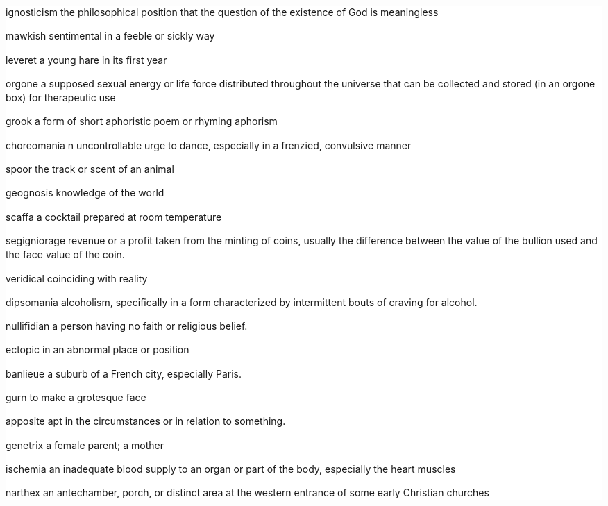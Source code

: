 ignosticism
the philosophical position that the question of the existence of God is meaningless

mawkish
sentimental in a feeble or sickly way

leveret
a young hare in its first year

orgone
a supposed sexual energy or life force distributed throughout the universe that can be collected and stored (in an orgone box) for therapeutic use

grook
a form of short aphoristic poem or rhyming aphorism

choreomania
n uncontrollable urge to dance, especially in a frenzied, convulsive manner

spoor
the track or scent of an animal

geognosis
knowledge of the world

scaffa
a cocktail prepared at room temperature

segigniorage
revenue or a profit taken from the minting of coins, usually the difference between the value of the bullion used and the face value of the coin.

veridical
coinciding with reality

dipsomania
alcoholism, specifically in a form characterized by intermittent bouts of craving for alcohol.

nullifidian
a person having no faith or religious belief.

ectopic
in an abnormal place or position

banlieue
a suburb of a French city, especially Paris.

gurn
to make a grotesque face

apposite
apt in the circumstances or in relation to something.

genetrix
a female parent; a mother

ischemia
an inadequate blood supply to an organ or part of the body, especially the heart muscles

narthex
an antechamber, porch, or distinct area at the western entrance of some early Christian churches
